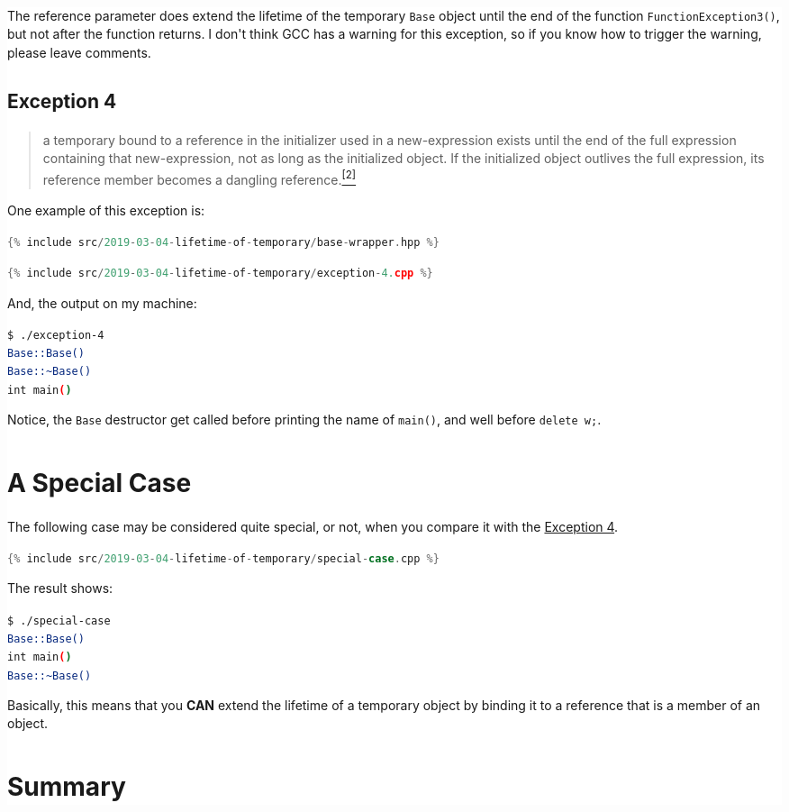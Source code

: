 The reference parameter does extend the lifetime of the temporary `Base` object until the end of the function `FunctionException3()`, but not after the function returns. I don't think GCC has a warning for this exception, so if you know how to trigger the warning, please leave comments.


## Exception 4

> a temporary bound to a reference in the initializer used in a new-expression exists until the end of the full expression containing that new-expression, not as long as the initialized object. If the initialized object outlives the full expression, its reference member becomes a dangling reference.[<sup>\[2\]</sup>](#references)

One example of this exception is:

```cpp
{% include src/2019-03-04-lifetime-of-temporary/base-wrapper.hpp %}
```

```cpp
{% include src/2019-03-04-lifetime-of-temporary/exception-4.cpp %}
```

And, the output on my machine:

```bash
$ ./exception-4
Base::Base()
Base::~Base()
int main()
```

Notice, the `Base` destructor get called before printing the name of `main()`, and well before `delete w;`.


# A Special Case

The following case may be considered quite special, or not, when you compare it with the [Exception 4](#exception-4).

```cpp
{% include src/2019-03-04-lifetime-of-temporary/special-case.cpp %}
```

The result shows:

```bash
$ ./special-case
Base::Base()
int main()
Base::~Base()
```

Basically, this means that you **CAN** extend the lifetime of a temporary object by binding it to a reference that is a member of an object.


# Summary
